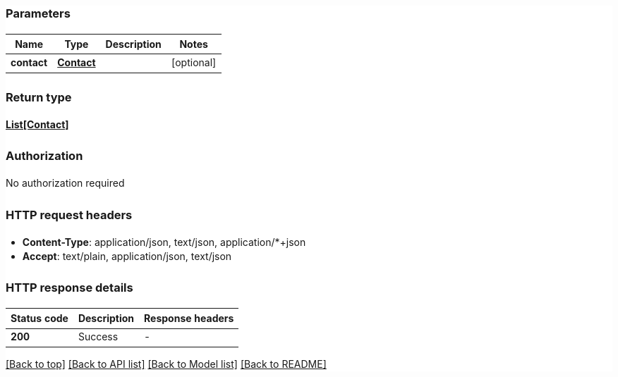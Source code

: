 

### Parameters

Name | Type | Description  | Notes
------------- | ------------- | ------------- | -------------
 **contact** | [**Contact**](Contact.md)|  | [optional] 

### Return type

[**List[Contact]**](Contact.md)

### Authorization

No authorization required

### HTTP request headers

 - **Content-Type**: application/json, text/json, application/*+json
 - **Accept**: text/plain, application/json, text/json

### HTTP response details
| Status code | Description | Response headers |
|-------------|-------------|------------------|
**200** | Success |  -  |

[[Back to top]](#) [[Back to API list]](../README.md#documentation-for-api-endpoints) [[Back to Model list]](../README.md#documentation-for-models) [[Back to README]](../README.md)

